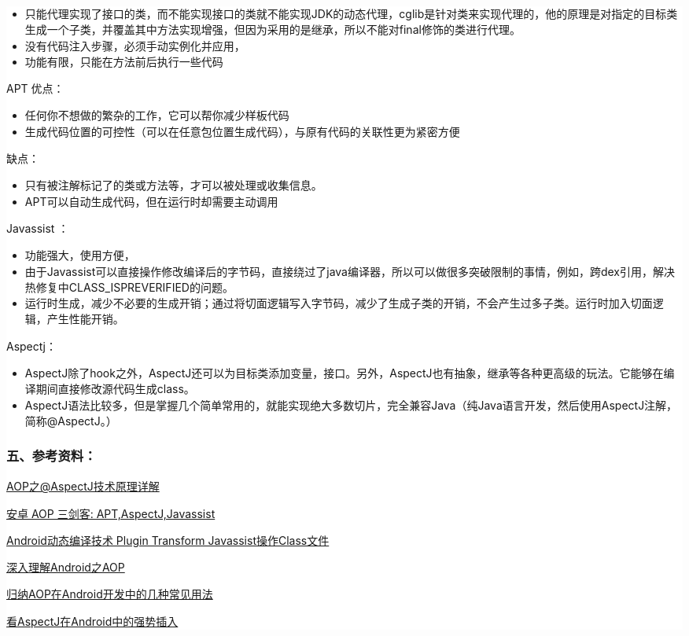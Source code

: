 - 只能代理实现了接口的类，而不能实现接口的类就不能实现JDK的动态代理，cglib是针对类来实现代理的，他的原理是对指定的目标类生成一个子类，并覆盖其中方法实现增强，但因为采用的是继承，所以不能对final修饰的类进行代理。
- 没有代码注入步骤，必须手动实例化并应用，
- 功能有限，只能在方法前后执行一些代码

APT
优点：

- 任何你不想做的繁杂的工作，它可以帮你减少样板代码
- 生成代码位置的可控性（可以在任意包位置生成代码），与原有代码的关联性更为紧密方便

缺点：

- 只有被注解标记了的类或方法等，才可以被处理或收集信息。
- APT可以自动生成代码，但在运行时却需要主动调用

Javassist ：

- 功能强大，使用方便，
- 由于Javassist可以直接操作修改编译后的字节码，直接绕过了java编译器，所以可以做很多突破限制的事情，例如，跨dex引用，解决热修复中CLASS_ISPREVERIFIED的问题。
- 运行时生成，减少不必要的生成开销；通过将切面逻辑写入字节码，减少了生成子类的开销，不会产生过多子类。运行时加入切面逻辑，产生性能开销。

Aspectj：

- AspectJ除了hook之外，AspectJ还可以为目标类添加变量，接口。另外，AspectJ也有抽象，继承等各种更高级的玩法。它能够在编译期间直接修改源代码生成class。
- AspectJ语法比较多，但是掌握几个简单常用的，就能实现绝大多数切片，完全兼容Java（纯Java语言开发，然后使用AspectJ注解，简称@AspectJ。）

### 五、参考资料：

[AOP之@AspectJ技术原理详解](https://blog.csdn.net/woshimalingyi/article/details/73252013)

[安卓 AOP 三剑客: APT,AspectJ,Javassist](https://juejin.im/entry/581aec732e958a0054d08213)

[Android动态编译技术 Plugin Transform Javassist操作Class文件](https://www.jianshu.com/p/a6be7cdcfc65)

[深入理解Android之AOP](https://blog.csdn.net/innost/article/details/49387395)

[归纳AOP在Android开发中的几种常见用法](http://www.jianshu.com/p/2779e3bb1f14)

[看AspectJ在Android中的强势插入](http://blog.csdn.net/eclipsexys/article/details/54425414)